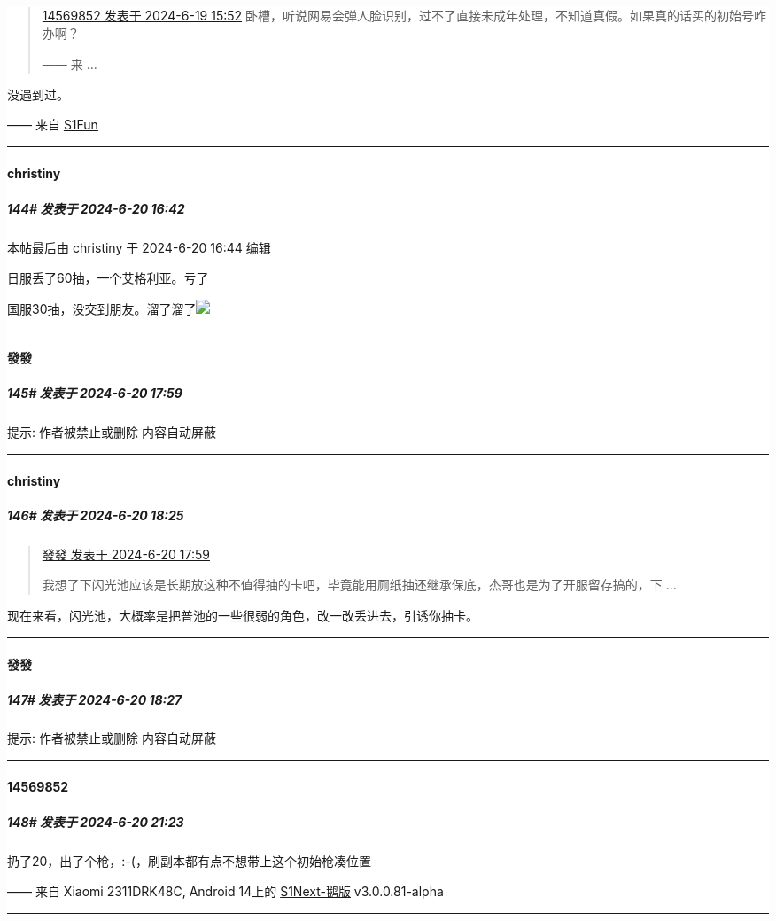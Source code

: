 <blockquote><a href="httphttps://bbs.saraba1st.com/2b/forum.php?mod=redirect&amp;goto=findpost&amp;pid=65299514&amp;ptid=2175349" target="_blank">14569852 发表于 2024-6-19 15:52</a>
卧槽，听说网易会弹人脸识别，过不了直接未成年处理，不知道真假。如果真的话买的初始号咋办啊？

—— 来 ...</blockquote>
没遇到过。

—— 来自 [S1Fun](https://s1fun.koalcat.com)

*****

####  christiny  
##### 144#       发表于 2024-6-20 16:42

 本帖最后由 christiny 于 2024-6-20 16:44 编辑 

日服丢了60抽，一个艾格利亚。亏了

国服30抽，没交到朋友。溜了溜了<img src="https://static.saraba1st.com/image/smiley/face2017/068.png" referrerpolicy="no-referrer">

*****

####  發發  
##### 145#       发表于 2024-6-20 17:59

提示: 作者被禁止或删除 内容自动屏蔽

*****

####  christiny  
##### 146#       发表于 2024-6-20 18:25

<blockquote><a href="httphttps://bbs.saraba1st.com/2b/forum.php?mod=redirect&amp;goto=findpost&amp;pid=65313398&amp;ptid=2175349" target="_blank">發發 发表于 2024-6-20 17:59</a>

我想了下闪光池应该是长期放这种不值得抽的卡吧，毕竟能用厕纸抽还继承保底，杰哥也是为了开服留存搞的，下 ...</blockquote>
现在来看，闪光池，大概率是把普池的一些很弱的角色，改一改丢进去，引诱你抽卡。

*****

####  發發  
##### 147#       发表于 2024-6-20 18:27

提示: 作者被禁止或删除 内容自动屏蔽

*****

####  14569852  
##### 148#       发表于 2024-6-20 21:23

扔了20，出了个枪，:-(，刷副本都有点不想带上这个初始枪凑位置

—— 来自 Xiaomi 2311DRK48C, Android 14上的 [S1Next-鹅版](https://github.com/ykrank/S1-Next/releases) v3.0.0.81-alpha

*****
